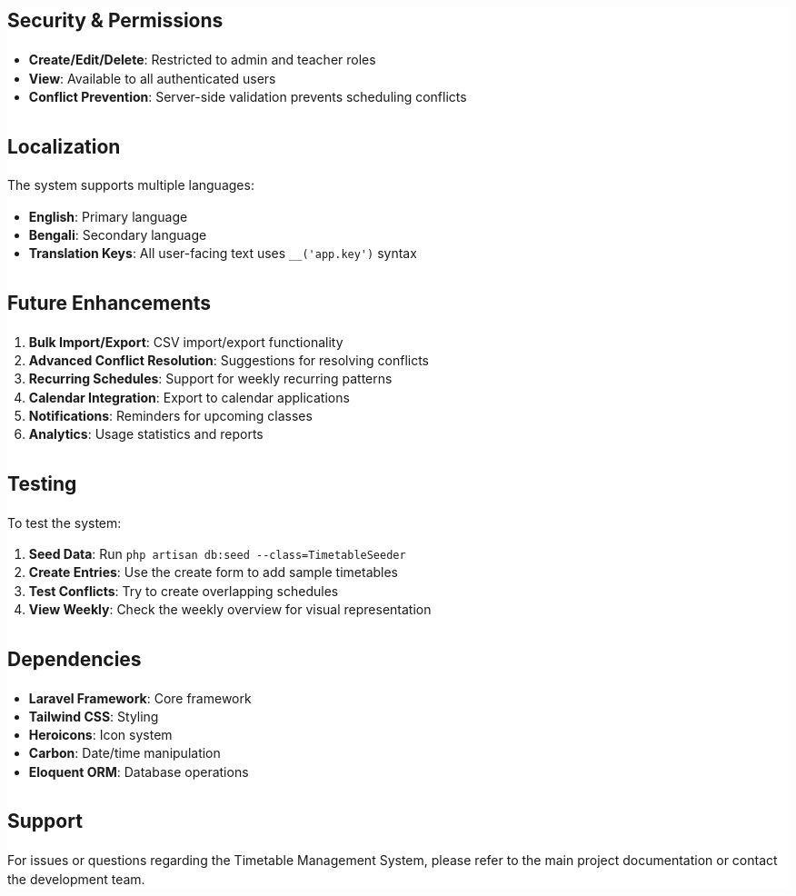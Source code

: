 ## Security & Permissions

- **Create/Edit/Delete**: Restricted to admin and teacher roles
- **View**: Available to all authenticated users
- **Conflict Prevention**: Server-side validation prevents scheduling conflicts

## Localization

The system supports multiple languages:
- **English**: Primary language
- **Bengali**: Secondary language
- **Translation Keys**: All user-facing text uses `__('app.key')` syntax

## Future Enhancements

1. **Bulk Import/Export**: CSV import/export functionality
2. **Advanced Conflict Resolution**: Suggestions for resolving conflicts
3. **Recurring Schedules**: Support for weekly recurring patterns
4. **Calendar Integration**: Export to calendar applications
5. **Notifications**: Reminders for upcoming classes
6. **Analytics**: Usage statistics and reports

## Testing

To test the system:

1. **Seed Data**: Run `php artisan db:seed --class=TimetableSeeder`
2. **Create Entries**: Use the create form to add sample timetables
3. **Test Conflicts**: Try to create overlapping schedules
4. **View Weekly**: Check the weekly overview for visual representation

## Dependencies

- **Laravel Framework**: Core framework
- **Tailwind CSS**: Styling
- **Heroicons**: Icon system
- **Carbon**: Date/time manipulation
- **Eloquent ORM**: Database operations

## Support

For issues or questions regarding the Timetable Management System, please refer to the main project documentation or contact the development team.
